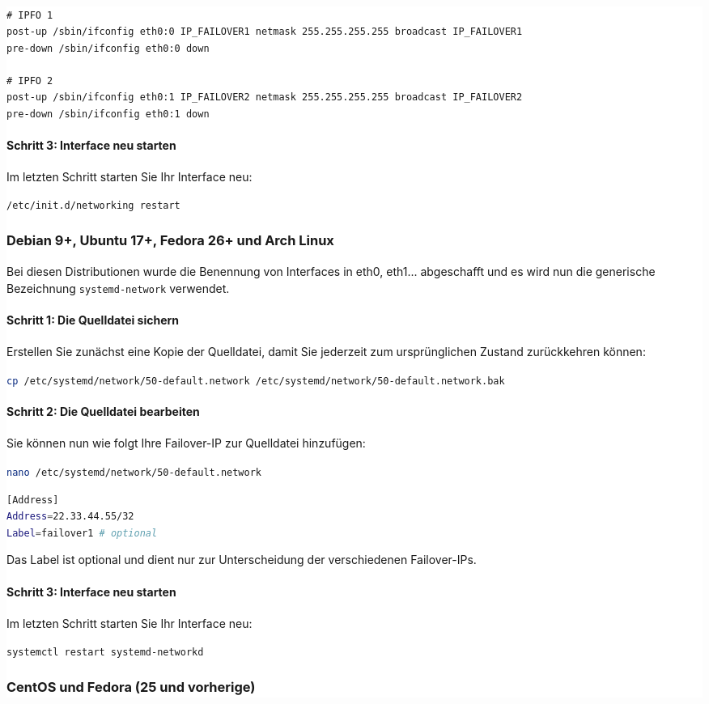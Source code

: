 ```
# IPFO 1
post-up /sbin/ifconfig eth0:0 IP_FAILOVER1 netmask 255.255.255.255 broadcast IP_FAILOVER1
pre-down /sbin/ifconfig eth0:0 down

# IPFO 2
post-up /sbin/ifconfig eth0:1 IP_FAILOVER2 netmask 255.255.255.255 broadcast IP_FAILOVER2
pre-down /sbin/ifconfig eth0:1 down
```


#### Schritt 3: Interface neu starten

Im letzten Schritt starten Sie Ihr Interface neu:

```sh
/etc/init.d/networking restart
```

### Debian 9+, Ubuntu 17+, Fedora 26+ und Arch Linux

Bei diesen Distributionen wurde die Benennung von Interfaces in eth0, eth1... abgeschafft und es wird nun die generische Bezeichnung `systemd-network` verwendet.

#### Schritt 1: Die Quelldatei sichern

Erstellen Sie zunächst eine Kopie der Quelldatei, damit Sie jederzeit zum ursprünglichen Zustand zurückkehren können:

```sh
cp /etc/systemd/network/50-default.network /etc/systemd/network/50-default.network.bak
```

#### Schritt 2: Die Quelldatei bearbeiten

Sie können nun wie folgt Ihre Failover-IP zur Quelldatei hinzufügen:

```sh
nano /etc/systemd/network/50-default.network
```
```sh
[Address]
Address=22.33.44.55/32
Label=failover1 # optional
```

Das Label ist optional und dient nur zur Unterscheidung der verschiedenen Failover-IPs.

#### Schritt 3: Interface neu starten

Im letzten Schritt starten Sie Ihr Interface neu:

```sh
systemctl restart systemd-networkd
```


### CentOS und Fedora (25 und vorherige)
